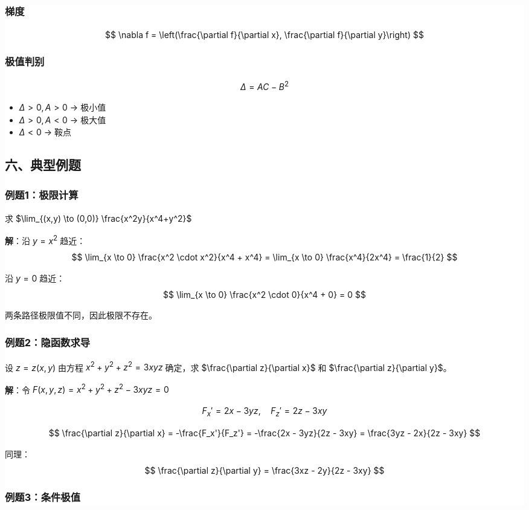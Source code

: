 ### 梯度
$$
\nabla f = \left(\frac{\partial f}{\partial x}, \frac{\partial f}{\partial y}\right)
$$

### 极值判别
$$
\Delta = AC - B^2
$$

- $\Delta > 0, A > 0$ → 极小值
- $\Delta > 0, A < 0$ → 极大值  
- $\Delta < 0$ → 鞍点

## 六、典型例题

### 例题1：极限计算

求 $\lim_{(x,y) \to (0,0)} \frac{x^2y}{x^4+y^2}$

**解**：沿 $y = x^2$ 趋近：
$$
\lim_{x \to 0} \frac{x^2 \cdot x^2}{x^4 + x^4} = \lim_{x \to 0} \frac{x^4}{2x^4} = \frac{1}{2}
$$

沿 $y = 0$ 趋近：
$$
\lim_{x \to 0} \frac{x^2 \cdot 0}{x^4 + 0} = 0
$$

两条路径极限值不同，因此极限不存在。

### 例题2：隐函数求导

设 $z = z(x,y)$ 由方程 $x^2 + y^2 + z^2 = 3xyz$ 确定，求 $\frac{\partial z}{\partial x}$ 和 $\frac{\partial z}{\partial y}$。

**解**：令 $F(x,y,z) = x^2 + y^2 + z^2 - 3xyz = 0$

$$
F_x' = 2x - 3yz, \quad F_z' = 2z - 3xy
$$

$$
\frac{\partial z}{\partial x} = -\frac{F_x'}{F_z'} = -\frac{2x - 3yz}{2z - 3xy} = \frac{3yz - 2x}{2z - 3xy}
$$

同理：
$$
\frac{\partial z}{\partial y} = \frac{3xz - 2y}{2z - 3xy}
$$

### 例题3：条件极值
